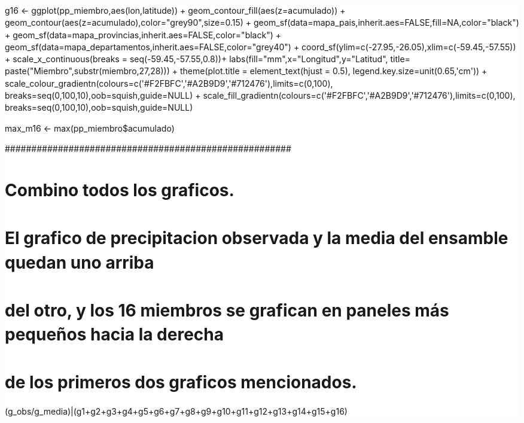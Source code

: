 g16 <- ggplot(pp_miembro,aes(lon,latitude)) +
  geom_contour_fill(aes(z=acumulado)) +
  geom_contour(aes(z=acumulado),color="grey90",size=0.15) + 
  geom_sf(data=mapa_pais,inherit.aes=FALSE,fill=NA,color="black") +
  geom_sf(data=mapa_provincias,inherit.aes=FALSE,color="black") +
  geom_sf(data=mapa_departamentos,inherit.aes=FALSE,color="grey40") +
  coord_sf(ylim=c(-27.95,-26.05),xlim=c(-59.45,-57.55)) +
  scale_x_continuous(breaks = seq(-59.45,-57.55,0.8))+
  labs(fill="mm",x="Longitud",y="Latitud",
       title= paste("Miembro",substr(miembro,27,28))) +
  theme(plot.title = element_text(hjust = 0.5),
        legend.key.size=unit(0.65,'cm')) +
  scale_colour_gradientn(colours=c('#F2FBFC','#A2B9D9','#712476'),limits=c(0,100),
                         breaks=seq(0,100,10),oob=squish,guide=NULL) +
  scale_fill_gradientn(colours=c('#F2FBFC','#A2B9D9','#712476'),limits=c(0,100),
                       breaks=seq(0,100,10),oob=squish,guide=NULL)

max_m16 <- max(pp_miembro$acumulado)

######################################################

# Combino todos los graficos.
# El grafico de precipitacion observada y la media del ensamble quedan uno arriba
# del otro, y los 16 miembros se grafican en paneles más pequeños hacia la derecha
# de los primeros dos graficos mencionados.

(g_obs/g_media)|(g1+g2+g3+g4+g5+g6+g7+g8+g9+g10+g11+g12+g13+g14+g15+g16)
